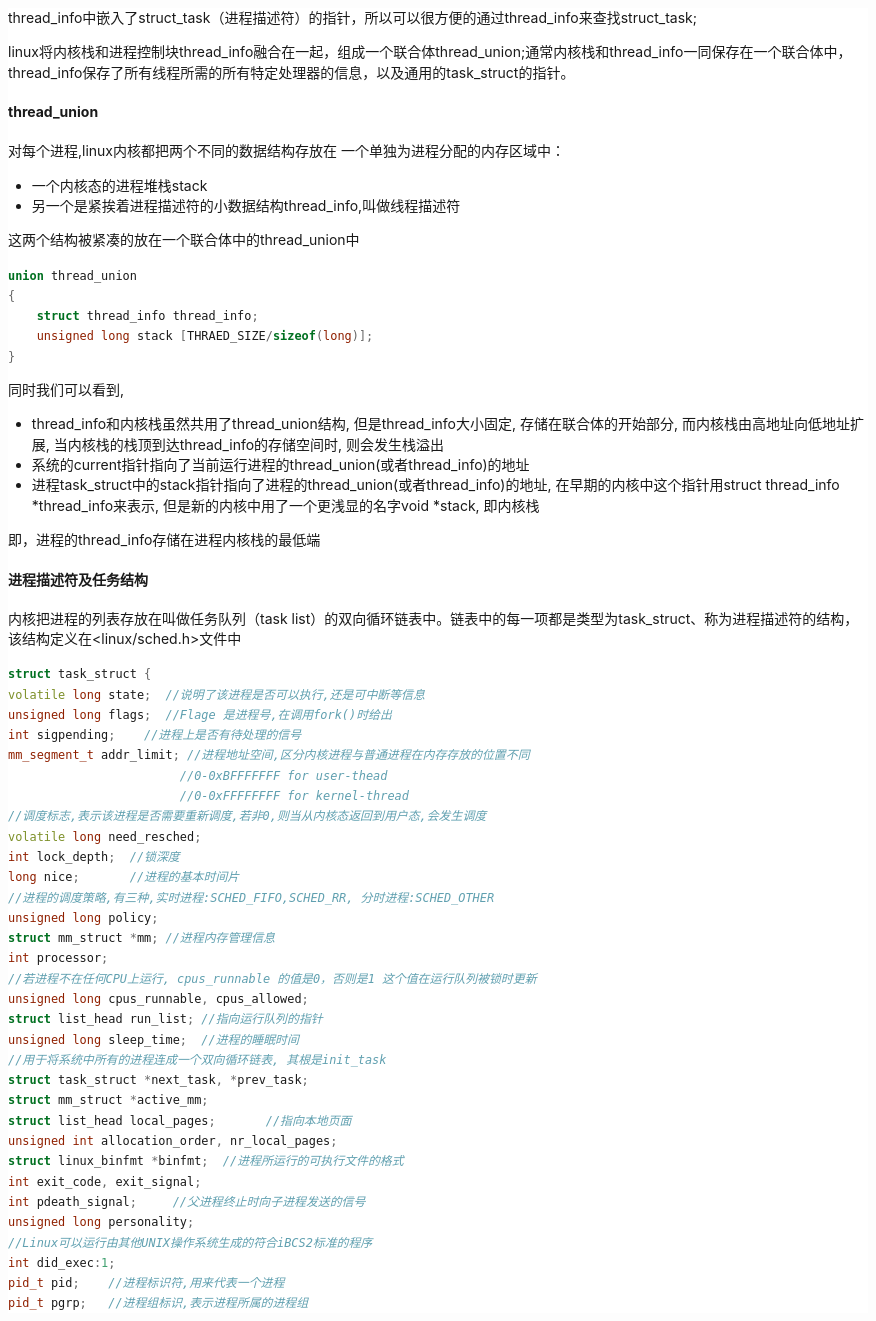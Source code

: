 thread_info中嵌入了struct_task（进程描述符）的指针，所以可以很方便的通过thread_info来查找struct_task;

linux将内核栈和进程控制块thread_info融合在一起，组成一个联合体thread_union;通常内核栈和thread_info一同保存在一个联合体中，thread_info保存了所有线程所需的所有特定处理器的信息，以及通用的task_struct的指针。

#### thread_union

对每个进程,linux内核都把两个不同的数据结构存放在 一个单独为进程分配的内存区域中：

- 一个内核态的进程堆栈stack
- 另一个是紧挨着进程描述符的小数据结构thread_info,叫做线程描述符

这两个结构被紧凑的放在一个联合体中的thread_union中

```c++
union thread_union
{
	struct thread_info thread_info;
	unsigned long stack [THRAED_SIZE/sizeof(long)];
}
```

同时我们可以看到,

- thread_info和内核栈虽然共用了thread_union结构, 但是thread_info大小固定, 存储在联合体的开始部分, 而内核栈由高地址向低地址扩展, 当内核栈的栈顶到达thread_info的存储空间时, 则会发生栈溢出
- 系统的current指针指向了当前运行进程的thread_union(或者thread_info)的地址
- 进程task_struct中的stack指针指向了进程的thread_union(或者thread_info)的地址, 在早期的内核中这个指针用struct thread_info *thread_info来表示, 但是新的内核中用了一个更浅显的名字void *stack, 即内核栈

即，进程的thread_info存储在进程内核栈的最低端

#### 进程描述符及任务结构

内核把进程的列表存放在叫做任务队列（task list）的双向循环链表中。链表中的每一项都是类型为task_struct、称为进程描述符的结构，该结构定义在<linux/sched.h>文件中

```c++
struct task_struct {
volatile long state;  //说明了该进程是否可以执行,还是可中断等信息
unsigned long flags;  //Flage 是进程号,在调用fork()时给出
int sigpending;    //进程上是否有待处理的信号
mm_segment_t addr_limit; //进程地址空间,区分内核进程与普通进程在内存存放的位置不同
                        //0-0xBFFFFFFF for user-thead
                        //0-0xFFFFFFFF for kernel-thread
//调度标志,表示该进程是否需要重新调度,若非0,则当从内核态返回到用户态,会发生调度
volatile long need_resched;
int lock_depth;  //锁深度
long nice;       //进程的基本时间片
//进程的调度策略,有三种,实时进程:SCHED_FIFO,SCHED_RR, 分时进程:SCHED_OTHER
unsigned long policy;
struct mm_struct *mm; //进程内存管理信息
int processor;
//若进程不在任何CPU上运行, cpus_runnable 的值是0，否则是1 这个值在运行队列被锁时更新
unsigned long cpus_runnable, cpus_allowed;
struct list_head run_list; //指向运行队列的指针
unsigned long sleep_time;  //进程的睡眠时间
//用于将系统中所有的进程连成一个双向循环链表, 其根是init_task
struct task_struct *next_task, *prev_task;
struct mm_struct *active_mm;
struct list_head local_pages;       //指向本地页面      
unsigned int allocation_order, nr_local_pages;
struct linux_binfmt *binfmt;  //进程所运行的可执行文件的格式
int exit_code, exit_signal;
int pdeath_signal;     //父进程终止时向子进程发送的信号
unsigned long personality;
//Linux可以运行由其他UNIX操作系统生成的符合iBCS2标准的程序
int did_exec:1; 
pid_t pid;    //进程标识符,用来代表一个进程
pid_t pgrp;   //进程组标识,表示进程所属的进程组
```